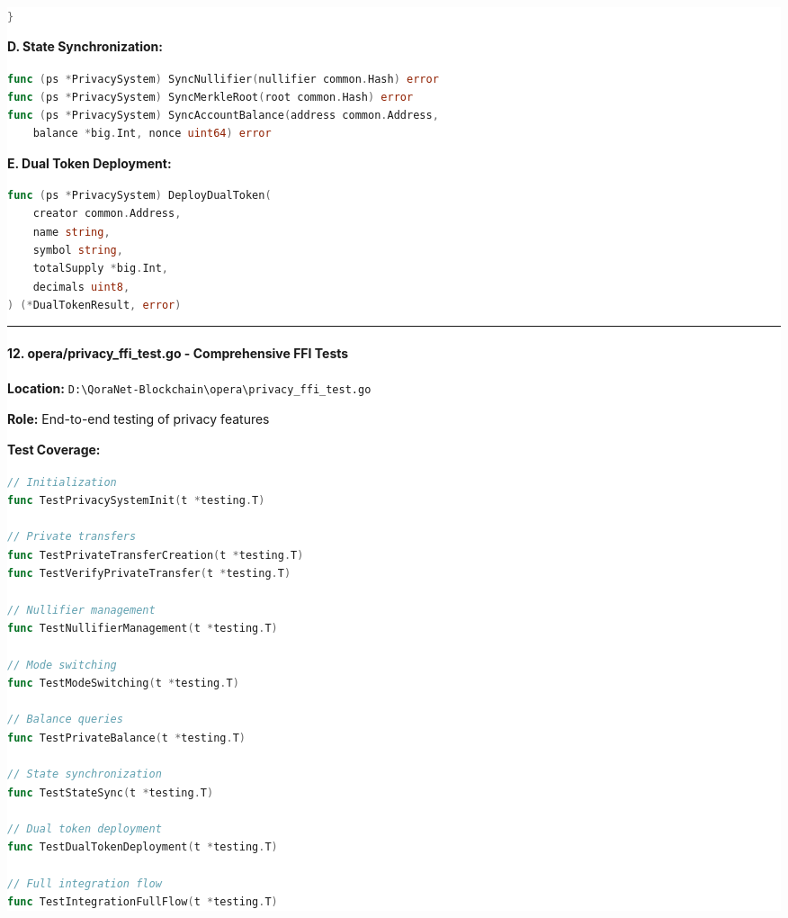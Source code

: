 ```go
}
```

**D. State Synchronization:**
```go
func (ps *PrivacySystem) SyncNullifier(nullifier common.Hash) error
func (ps *PrivacySystem) SyncMerkleRoot(root common.Hash) error
func (ps *PrivacySystem) SyncAccountBalance(address common.Address,
    balance *big.Int, nonce uint64) error
```

**E. Dual Token Deployment:**
```go
func (ps *PrivacySystem) DeployDualToken(
    creator common.Address,
    name string,
    symbol string,
    totalSupply *big.Int,
    decimals uint8,
) (*DualTokenResult, error)
```

---

#### **12. opera/privacy_ffi_test.go** - Comprehensive FFI Tests
**Location:** `D:\QoraNet-Blockchain\opera\privacy_ffi_test.go`

**Role:** End-to-end testing of privacy features

**Test Coverage:**
```go
// Initialization
func TestPrivacySystemInit(t *testing.T)

// Private transfers
func TestPrivateTransferCreation(t *testing.T)
func TestVerifyPrivateTransfer(t *testing.T)

// Nullifier management
func TestNullifierManagement(t *testing.T)

// Mode switching
func TestModeSwitching(t *testing.T)

// Balance queries
func TestPrivateBalance(t *testing.T)

// State synchronization
func TestStateSync(t *testing.T)

// Dual token deployment
func TestDualTokenDeployment(t *testing.T)

// Full integration flow
func TestIntegrationFullFlow(t *testing.T)
```
